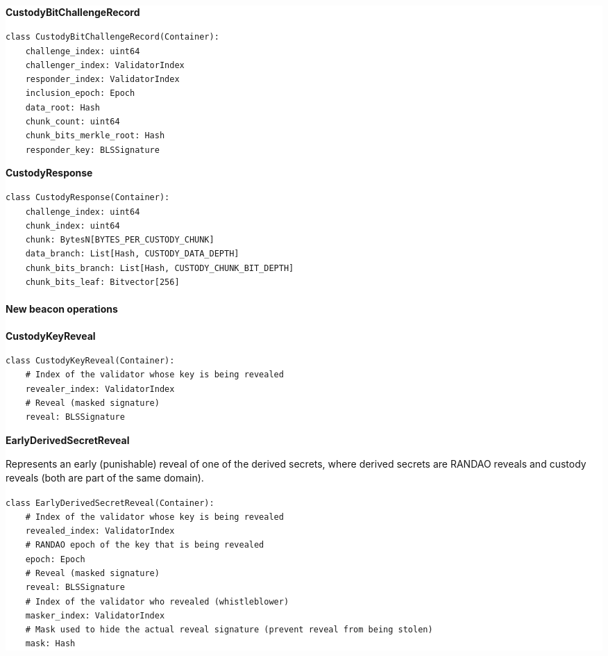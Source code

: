 **CustodyBitChallengeRecord**

```text
class CustodyBitChallengeRecord(Container):
    challenge_index: uint64
    challenger_index: ValidatorIndex
    responder_index: ValidatorIndex
    inclusion_epoch: Epoch
    data_root: Hash
    chunk_count: uint64
    chunk_bits_merkle_root: Hash
    responder_key: BLSSignature
```

**CustodyResponse**

```text
class CustodyResponse(Container):
    challenge_index: uint64
    chunk_index: uint64
    chunk: BytesN[BYTES_PER_CUSTODY_CHUNK]
    data_branch: List[Hash, CUSTODY_DATA_DEPTH]
    chunk_bits_branch: List[Hash, CUSTODY_CHUNK_BIT_DEPTH]
    chunk_bits_leaf: Bitvector[256]
```

#### New beacon operations

**CustodyKeyReveal**

```text
class CustodyKeyReveal(Container):
    # Index of the validator whose key is being revealed
    revealer_index: ValidatorIndex
    # Reveal (masked signature)
    reveal: BLSSignature
```

**EarlyDerivedSecretReveal**

Represents an early \(punishable\) reveal of one of the derived secrets, where derived secrets are RANDAO reveals and custody reveals \(both are part of the same domain\).

```text
class EarlyDerivedSecretReveal(Container):
    # Index of the validator whose key is being revealed
    revealed_index: ValidatorIndex
    # RANDAO epoch of the key that is being revealed
    epoch: Epoch
    # Reveal (masked signature)
    reveal: BLSSignature
    # Index of the validator who revealed (whistleblower)
    masker_index: ValidatorIndex
    # Mask used to hide the actual reveal signature (prevent reveal from being stolen)
    mask: Hash
```

